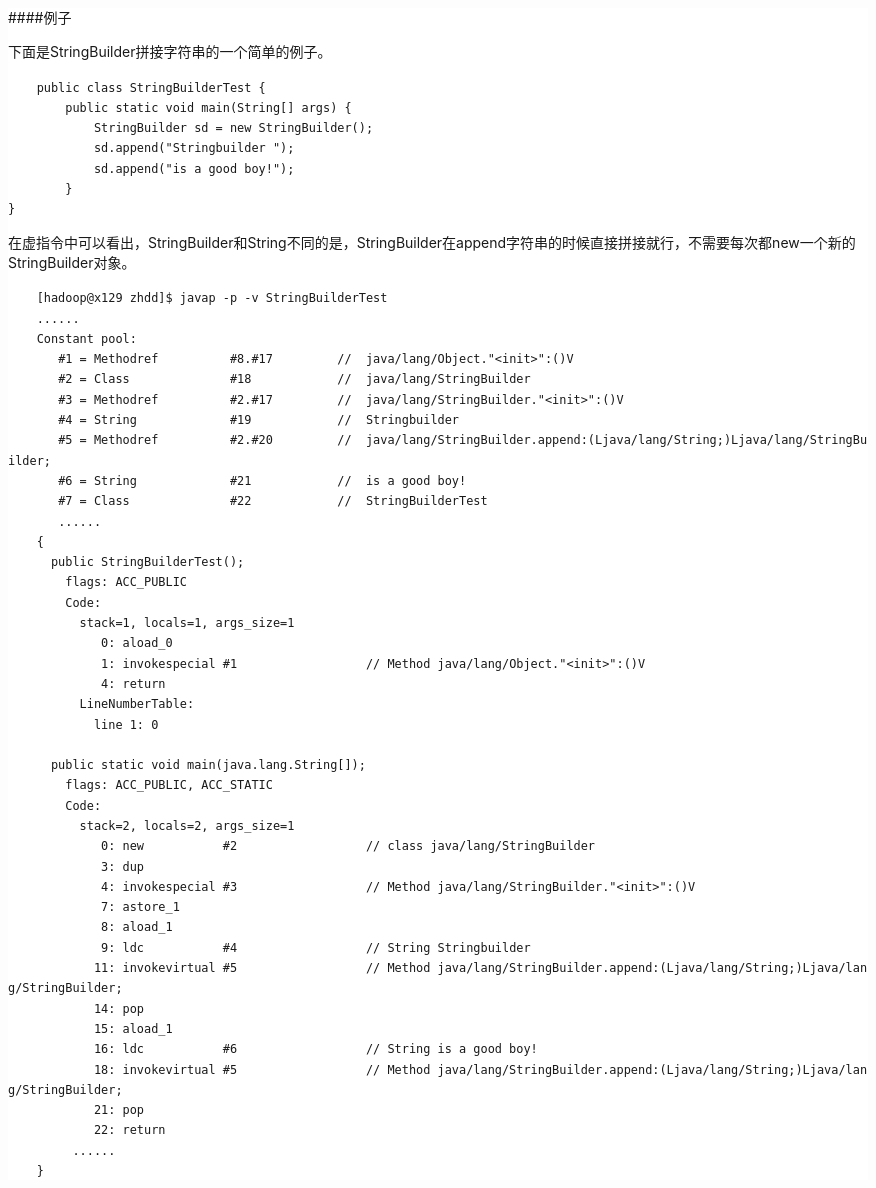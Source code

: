 
####例子

下面是StringBuilder拼接字符串的一个简单的例子。

~~~
	public class StringBuilderTest {
        public static void main(String[] args) {
			StringBuilder sd = new StringBuilder();
			sd.append("Stringbuilder ");
			sd.append("is a good boy!");
        }
}       
~~~

在虚指令中可以看出，StringBuilder和String不同的是，StringBuilder在append字符串的时候直接拼接就行，不需要每次都new一个新的StringBuilder对象。

~~~
	[hadoop@x129 zhdd]$ javap -p -v StringBuilderTest
	......
	Constant pool:
	   #1 = Methodref          #8.#17         //  java/lang/Object."<init>":()V
	   #2 = Class              #18            //  java/lang/StringBuilder
	   #3 = Methodref          #2.#17         //  java/lang/StringBuilder."<init>":()V
	   #4 = String             #19            //  Stringbuilder 
	   #5 = Methodref          #2.#20         //  java/lang/StringBuilder.append:(Ljava/lang/String;)Ljava/lang/StringBuilder;
	   #6 = String             #21            //  is a good boy!
	   #7 = Class              #22            //  StringBuilderTest
	   ......
	{
	  public StringBuilderTest();
		flags: ACC_PUBLIC
		Code:
		  stack=1, locals=1, args_size=1
			 0: aload_0       
			 1: invokespecial #1                  // Method java/lang/Object."<init>":()V
			 4: return        
		  LineNumberTable:
			line 1: 0

	  public static void main(java.lang.String[]);
		flags: ACC_PUBLIC, ACC_STATIC
		Code:
		  stack=2, locals=2, args_size=1
			 0: new           #2                  // class java/lang/StringBuilder
			 3: dup           
			 4: invokespecial #3                  // Method java/lang/StringBuilder."<init>":()V
			 7: astore_1      
			 8: aload_1       
			 9: ldc           #4                  // String Stringbuilder 
			11: invokevirtual #5                  // Method java/lang/StringBuilder.append:(Ljava/lang/String;)Ljava/lang/StringBuilder;
			14: pop           
			15: aload_1       
			16: ldc           #6                  // String is a good boy!
			18: invokevirtual #5                  // Method java/lang/StringBuilder.append:(Ljava/lang/String;)Ljava/lang/StringBuilder;
			21: pop           
			22: return        
		 ......
	}
~~~
